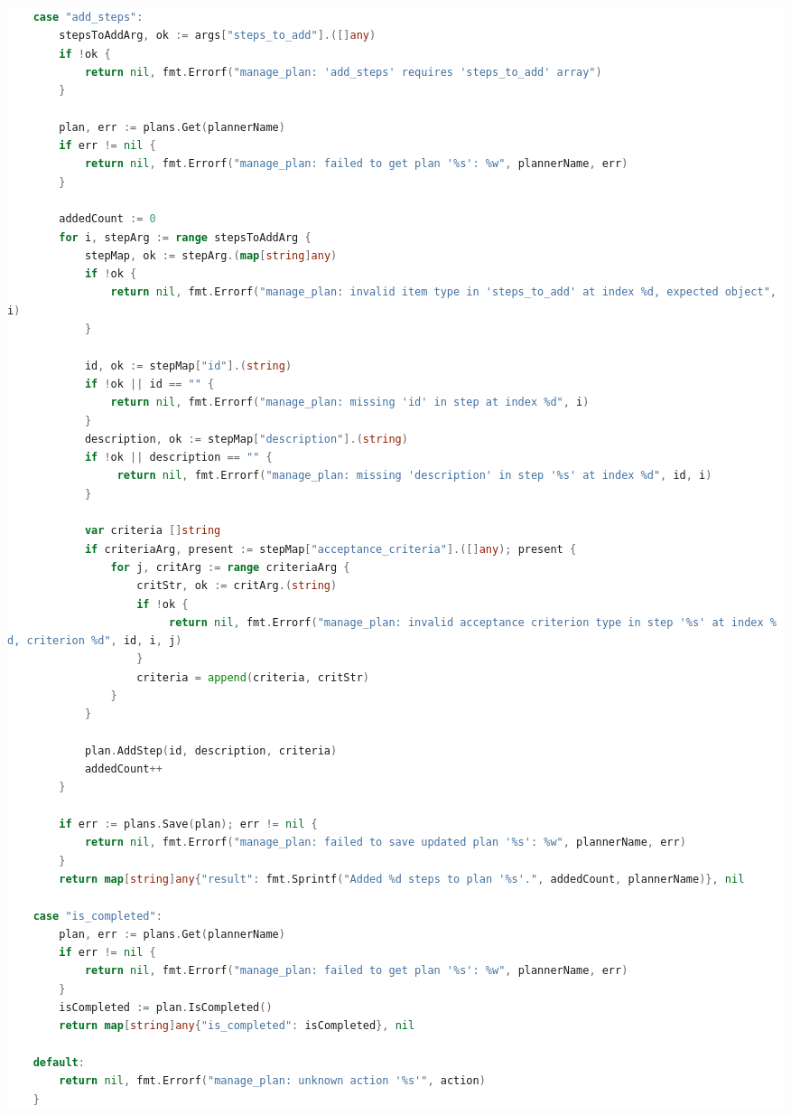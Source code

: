 ```go
	case "add_steps":
        stepsToAddArg, ok := args["steps_to_add"].([]any)
        if !ok {
            return nil, fmt.Errorf("manage_plan: 'add_steps' requires 'steps_to_add' array")
        }

		plan, err := plans.Get(plannerName)
		if err != nil {
			return nil, fmt.Errorf("manage_plan: failed to get plan '%s': %w", plannerName, err)
		}

        addedCount := 0
        for i, stepArg := range stepsToAddArg {
            stepMap, ok := stepArg.(map[string]any)
            if !ok {
                return nil, fmt.Errorf("manage_plan: invalid item type in 'steps_to_add' at index %d, expected object", i)
            }

            id, ok := stepMap["id"].(string)
            if !ok || id == "" {
                return nil, fmt.Errorf("manage_plan: missing 'id' in step at index %d", i)
            }
            description, ok := stepMap["description"].(string)
            if !ok || description == "" {
                 return nil, fmt.Errorf("manage_plan: missing 'description' in step '%s' at index %d", id, i)
            }

            var criteria []string
            if criteriaArg, present := stepMap["acceptance_criteria"].([]any); present {
                for j, critArg := range criteriaArg {
                    critStr, ok := critArg.(string)
                    if !ok {
                         return nil, fmt.Errorf("manage_plan: invalid acceptance criterion type in step '%s' at index %d, criterion %d", id, i, j)
                    }
                    criteria = append(criteria, critStr)
                }
            }

            plan.AddStep(id, description, criteria)
            addedCount++
        }

		if err := plans.Save(plan); err != nil {
			return nil, fmt.Errorf("manage_plan: failed to save updated plan '%s': %w", plannerName, err)
		}
        return map[string]any{"result": fmt.Sprintf("Added %d steps to plan '%s'.", addedCount, plannerName)}, nil

    case "is_completed":
		plan, err := plans.Get(plannerName)
		if err != nil {
			return nil, fmt.Errorf("manage_plan: failed to get plan '%s': %w", plannerName, err)
		}
        isCompleted := plan.IsCompleted()
        return map[string]any{"is_completed": isCompleted}, nil

	default:
		return nil, fmt.Errorf("manage_plan: unknown action '%s'", action)
	}
```
